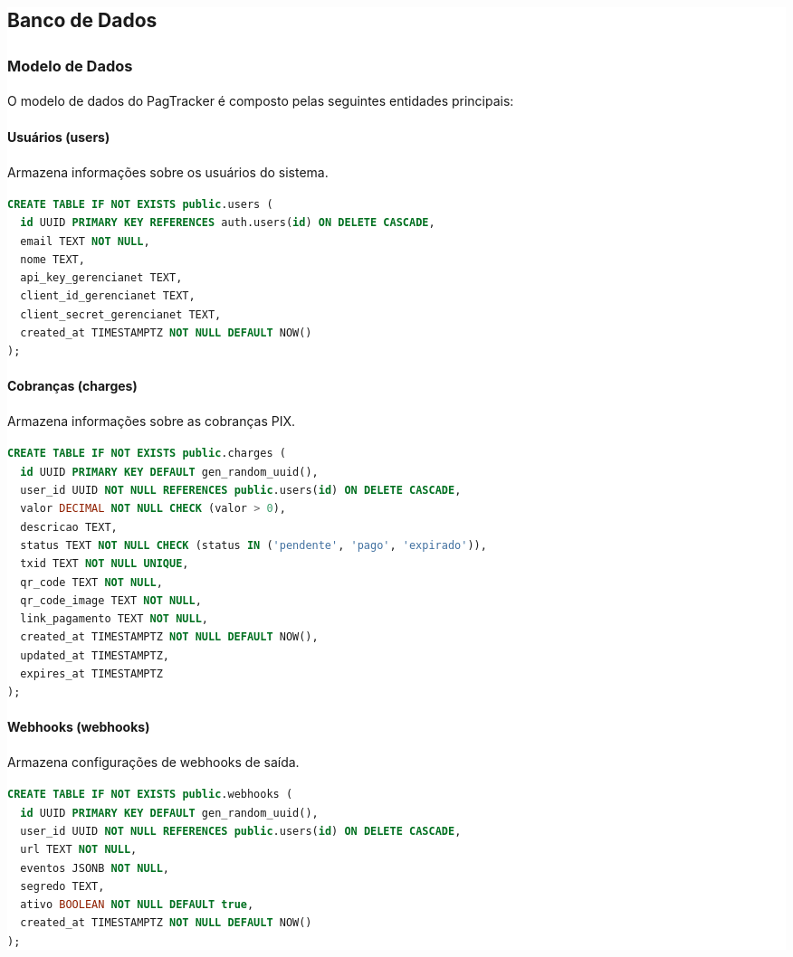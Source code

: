 ## Banco de Dados

### Modelo de Dados

O modelo de dados do PagTracker é composto pelas seguintes entidades principais:

#### Usuários (users)

Armazena informações sobre os usuários do sistema.

```sql
CREATE TABLE IF NOT EXISTS public.users (
  id UUID PRIMARY KEY REFERENCES auth.users(id) ON DELETE CASCADE,
  email TEXT NOT NULL,
  nome TEXT,
  api_key_gerencianet TEXT,
  client_id_gerencianet TEXT,
  client_secret_gerencianet TEXT,
  created_at TIMESTAMPTZ NOT NULL DEFAULT NOW()
);
```

#### Cobranças (charges)

Armazena informações sobre as cobranças PIX.

```sql
CREATE TABLE IF NOT EXISTS public.charges (
  id UUID PRIMARY KEY DEFAULT gen_random_uuid(),
  user_id UUID NOT NULL REFERENCES public.users(id) ON DELETE CASCADE,
  valor DECIMAL NOT NULL CHECK (valor > 0),
  descricao TEXT,
  status TEXT NOT NULL CHECK (status IN ('pendente', 'pago', 'expirado')),
  txid TEXT NOT NULL UNIQUE,
  qr_code TEXT NOT NULL,
  qr_code_image TEXT NOT NULL,
  link_pagamento TEXT NOT NULL,
  created_at TIMESTAMPTZ NOT NULL DEFAULT NOW(),
  updated_at TIMESTAMPTZ,
  expires_at TIMESTAMPTZ
);
```

#### Webhooks (webhooks)

Armazena configurações de webhooks de saída.

```sql
CREATE TABLE IF NOT EXISTS public.webhooks (
  id UUID PRIMARY KEY DEFAULT gen_random_uuid(),
  user_id UUID NOT NULL REFERENCES public.users(id) ON DELETE CASCADE,
  url TEXT NOT NULL,
  eventos JSONB NOT NULL,
  segredo TEXT,
  ativo BOOLEAN NOT NULL DEFAULT true,
  created_at TIMESTAMPTZ NOT NULL DEFAULT NOW()
);
```
